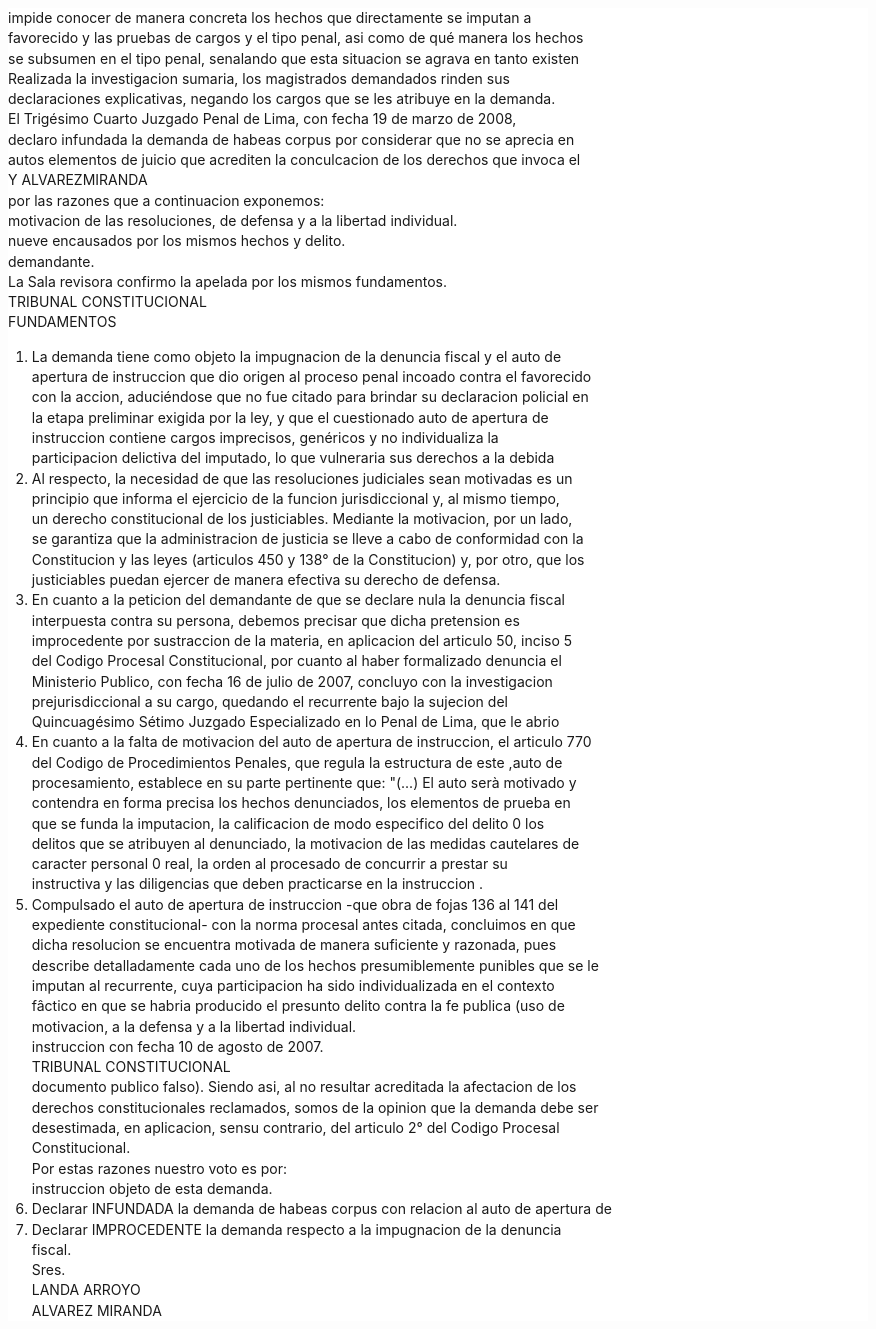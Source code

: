 impide conocer de manera concreta los hechos que directamente se imputan a  
favorecido y las pruebas de cargos y el tipo penal, asi como de qué manera los hechos  
se subsumen en el tipo penal, senalando que esta situacion se agrava en tanto existen  
Realizada la investigacion sumaria, los magistrados demandados rinden sus  
declaraciones explicativas, negando los cargos que se les atribuye en la demanda.  
El Trigésimo Cuarto Juzgado Penal de Lima, con fecha 19 de marzo de 2008,  
declaro infundada la demanda de habeas corpus por considerar que no se aprecia en  
autos elementos de juicio que acrediten la conculcacion de los derechos que invoca el  
Y ALVAREZMIRANDA  
por las razones que a continuacion exponemos:  
motivacion de las resoluciones, de defensa y a la libertad individual.  
nueve encausados por los mismos hechos y delito.  
demandante.  
La Sala revisora confirmo la apelada por los mismos fundamentos.  
TRIBUNAL CONSTITUCIONAL  
FUNDAMENTOS  
1. La demanda tiene como objeto la impugnacion de la denuncia fiscal y el auto de  
apertura de instruccion que dio origen al proceso penal incoado contra el favorecido  
con la accion, aduciéndose que no fue citado para brindar su declaracion policial en  
la etapa preliminar exigida por la ley, y que el cuestionado auto de apertura de  
instruccion contiene cargos imprecisos, genéricos y no individualiza la  
participacion delictiva del imputado, lo que vulneraria sus derechos a la debida  
2. Al respecto, la necesidad de que las resoluciones judiciales sean motivadas es un  
principio que informa el ejercicio de la funcion jurisdiccional y, al mismo tiempo,  
un derecho constitucional de los justiciables. Mediante la motivacion, por un lado,  
se garantiza que la administracion de justicia se lleve a cabo de conformidad con la  
Constitucion y las leyes (articulos 450 y 138° de la Constitucion) y, por otro, que los  
justiciables puedan ejercer de manera efectiva su derecho de defensa.  
3. En cuanto a la peticion del demandante de que se declare nula la denuncia fiscal  
interpuesta contra su persona, debemos precisar que dicha pretension es  
improcedente por sustraccion de la materia, en aplicacion del articulo 50, inciso 5  
del Codigo Procesal Constitucional, por cuanto al haber formalizado denuncia el  
Ministerio Publico, con fecha 16 de julio de 2007, concluyo con la investigacion  
prejurisdiccional a su cargo, quedando el recurrente bajo la sujecion del  
Quincuagésimo Sétimo Juzgado Especializado en lo Penal de Lima, que le abrio  
4. En cuanto a la falta de motivacion del auto de apertura de instruccion, el articulo 770  
del Codigo de Procedimientos Penales, que regula la estructura de este ,auto de  
procesamiento, establece en su parte pertinente que: "(...) El auto serà motivado y  
contendra en forma precisa los hechos denunciados, los elementos de prueba en  
que se funda la imputacion, la calificacion de modo especifico del delito 0 los  
delitos que se atribuyen al denunciado, la motivacion de las medidas cautelares de  
caracter personal 0 real, la orden al procesado de concurrir a prestar su  
instructiva y las diligencias que deben practicarse en la instruccion .  
5. Compulsado el auto de apertura de instruccion -que obra de fojas 136 al 141 del  
expediente constitucional- con la norma procesal antes citada, concluimos en que  
dicha resolucion se encuentra motivada de manera suficiente y razonada, pues  
describe detalladamente cada uno de los hechos presumiblemente punibles que se le  
imputan al recurrente, cuya participacion ha sido individualizada en el contexto  
fâctico en que se habria producido el presunto delito contra la fe publica (uso de  
motivacion, a la defensa y a la libertad individual.  
instruccion con fecha 10 de agosto de 2007.  
TRIBUNAL CONSTITUCIONAL  
documento publico falso). Siendo asi, al no resultar acreditada la afectacion de los  
derechos constitucionales reclamados, somos de la opinion que la demanda debe ser  
desestimada, en aplicacion, sensu contrario, del articulo 2° del Codigo Procesal  
Constitucional.  
Por estas razones nuestro voto es por:  
instruccion objeto de esta demanda.  
1. Declarar INFUNDADA la demanda de habeas corpus con relacion al auto de apertura de  
2. Declarar IMPROCEDENTE la demanda respecto a la impugnacion de la denuncia  
fiscal.  
Sres.  
LANDA ARROYO  
ALVAREZ MIRANDA  